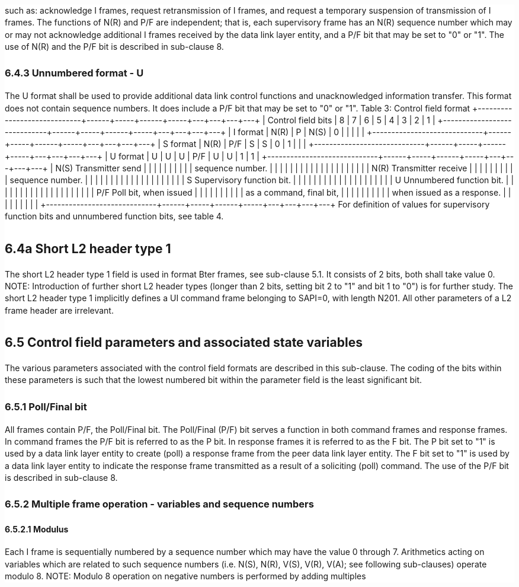 such as: acknowledge I frames, request retransmission of I frames, and request
a temporary suspension of transmission of I frames. The functions of N(R) and
P/F are independent; that is, each supervisory frame has an N(R) sequence
number which may or may not acknowledge additional I frames received by the
data link layer entity, and a P/F bit that may be set to \"0\" or \"1\".
The use of N(R) and the P/F bit is described in sub-clause 8.
### 6.4.3 Unnumbered format - U
The U format shall be used to provide additional data link control functions
and unacknowledged information transfer.
This format does not contain sequence numbers. It does include a P/F bit that
may be set to \"0\" or \"1\".
Table 3: Control field format
+-----------------------------+------+-----+------+-----+---+---+---+---+ | Control field bits | 8 | 7 | 6 | 5 | 4 | 3 | 2 | 1 | +-----------------------------+------+-----+------+-----+---+---+---+---+ | I format | N(R) | P | N(S) | 0 | | | | | +-----------------------------+------+-----+------+-----+---+---+---+---+ | S format | N(R) | P/F | S | S | 0 | 1 | | | +-----------------------------+------+-----+------+-----+---+---+---+---+ | U format | U | U | U | P/F | U | U | 1 | 1 | +-----------------------------+------+-----+------+-----+---+---+---+---+ | N(S) Transmitter send | | | | | | | | | | sequence number. | | | | | | | | | | | | | | | | | | | | N(R) Transmitter receive | | | | | | | | | | sequence number. | | | | | | | | | | | | | | | | | | | | S Supervisory function bit. | | | | | | | | | | | | | | | | | | | | U Unnumbered function bit. | | | | | | | | | | | | | | | | | | | | P/F Poll bit, when issued | | | | | | | | | | as a command, final bit, | | | | | | | | | | when issued as a response. | | | | | | | | | +-----------------------------+------+-----+------+-----+---+---+---+---+
For definition of values for supervisory function bits and unnumbered function
bits, see table 4.
## 6.4a Short L2 header type 1
The short L2 header type 1 field is used in format Bter frames, see sub-clause
5.1. It consists of 2 bits, both shall take value 0.
NOTE: Introduction of further short L2 header types (longer than 2 bits,
setting bit 2 to \"1\" and bit 1 to \"0\") is for further study.
The short L2 header type 1 implicitly defines a UI command frame belonging to
SAPI=0, with length N201. All other parameters of a L2 frame header are
irrelevant.
## 6.5 Control field parameters and associated state variables
The various parameters associated with the control field formats are described
in this sub-clause. The coding of the bits within these parameters is such
that the lowest numbered bit within the parameter field is the least
significant bit.
### 6.5.1 Poll/Final bit
All frames contain P/F, the Poll/Final bit. The Poll/Final (P/F) bit serves a
function in both command frames and response frames. In command frames the P/F
bit is referred to as the P bit. In response frames it is referred to as the F
bit.
The P bit set to \"1\" is used by a data link layer entity to create (poll) a
response frame from the peer data link layer entity. The F bit set to \"1\" is
used by a data link layer entity to indicate the response frame transmitted as
a result of a soliciting (poll) command.
The use of the P/F bit is described in sub-clause 8.
### 6.5.2 Multiple frame operation - variables and sequence numbers
#### 6.5.2.1 Modulus
Each I frame is sequentially numbered by a sequence number which may have the
value 0 through 7.
Arithmetics acting on variables which are related to such sequence numbers
(i.e. N(S), N(R), V(S), V(R), V(A); see following sub-clauses) operate modulo
8.
NOTE: Modulo 8 operation on negative numbers is performed by adding multiples
